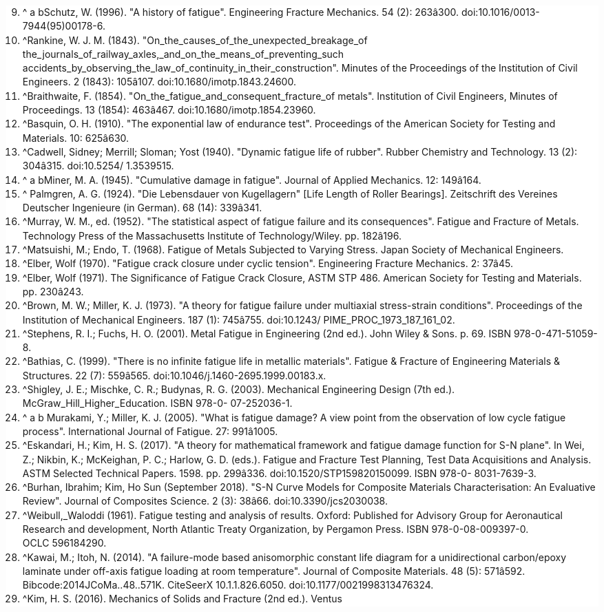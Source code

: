    9. ^ a bSchutz, W. (1996). "A history of fatigue". Engineering Fracture
      Mechanics. 54 (2): 263â300. doi:10.1016/0013-7944(95)00178-6.
  10. ^Rankine, W. J. M. (1843). "On_the_causes_of_the_unexpected_breakage_of
      the_journals_of_railway_axles,_and_on_the_means_of_preventing_such
      accidents_by_observing_the_law_of_continuity_in_their_construction".
      Minutes of the Proceedings of the Institution of Civil Engineers. 2
      (1843): 105â107. doi:10.1680/imotp.1843.24600.
  11. ^Braithwaite, F. (1854). "On_the_fatigue_and_consequent_fracture_of
      metals". Institution of Civil Engineers, Minutes of Proceedings. 13
      (1854): 463â467. doi:10.1680/imotp.1854.23960.
  12. ^Basquin, O. H. (1910). "The exponential law of endurance test".
      Proceedings of the American Society for Testing and Materials. 10:
      625â630.
  13. ^Cadwell, Sidney; Merrill; Sloman; Yost (1940). "Dynamic fatigue life of
      rubber". Rubber Chemistry and Technology. 13 (2): 304â315. doi:10.5254/
      1.3539515.
  14. ^ a bMiner, M. A. (1945). "Cumulative damage in fatigue". Journal of
      Applied Mechanics. 12: 149â164.
  15. ^ Palmgren, A. G. (1924). "Die Lebensdauer von Kugellagern" [Life Length
      of Roller Bearings]. Zeitschrift des Vereines Deutscher Ingenieure (in
      German). 68 (14): 339â341.
  16. ^Murray, W. M., ed. (1952). "The statistical aspect of fatigue failure
      and its consequences". Fatigue and Fracture of Metals. Technology Press
      of the Massachusetts Institute of Technology/Wiley. pp. 182â196.
  17. ^Matsuishi, M.; Endo, T. (1968). Fatigue of Metals Subjected to Varying
      Stress. Japan Society of Mechanical Engineers.
  18. ^Elber, Wolf (1970). "Fatigue crack closure under cyclic tension".
      Engineering Fracture Mechanics. 2: 37â45.
  19. ^Elber, Wolf (1971). The Significance of Fatigue Crack Closure, ASTM STP
      486. American Society for Testing and Materials. pp. 230â243.
  20. ^Brown, M. W.; Miller, K. J. (1973). "A theory for fatigue failure under
      multiaxial stress-strain conditions". Proceedings of the Institution of
      Mechanical Engineers. 187 (1): 745â755. doi:10.1243/
      PIME_PROC_1973_187_161_02.
  21. ^Stephens, R. I.; Fuchs, H. O. (2001). Metal Fatigue in Engineering (2nd
      ed.). John Wiley & Sons. p. 69. ISBN 978-0-471-51059-8.
  22. ^Bathias, C. (1999). "There is no infinite fatigue life in metallic
      materials". Fatigue & Fracture of Engineering Materials & Structures. 22
      (7): 559â565. doi:10.1046/j.1460-2695.1999.00183.x.
  23. ^Shigley, J. E.; Mischke, C. R.; Budynas, R. G. (2003). Mechanical
      Engineering Design (7th ed.). McGraw_Hill_Higher_Education. ISBN 978-0-
      07-252036-1.
  24. ^ a b Murakami, Y.; Miller, K. J. (2005). "What is fatigue damage? A view
      point from the observation of low cycle fatigue process". International
      Journal of Fatigue. 27: 991â1005.
  25. ^Eskandari, H.; Kim, H. S. (2017). "A theory for mathematical framework
      and fatigue damage function for S-N plane". In Wei, Z.; Nikbin, K.;
      McKeighan, P. C.; Harlow, G. D. (eds.). Fatigue and Fracture Test
      Planning, Test Data Acquisitions and Analysis. ASTM Selected Technical
      Papers. 1598. pp. 299â336. doi:10.1520/STP159820150099. ISBN 978-0-
      8031-7639-3.
  26. ^Burhan, Ibrahim; Kim, Ho Sun (September 2018). "S-N Curve Models for
      Composite Materials Characterisation: An Evaluative Review". Journal of
      Composites Science. 2 (3): 38â66. doi:10.3390/jcs2030038.
  27. ^Weibull,_Waloddi (1961). Fatigue testing and analysis of results.
      Oxford: Published for Advisory Group for Aeronautical Research and
      development, North Atlantic Treaty Organization, by Pergamon Press.
      ISBN 978-0-08-009397-0. OCLC 596184290.
  28. ^Kawai, M.; Itoh, N. (2014). "A failure-mode based anisomorphic constant
      life diagram for a unidirectional carbon/epoxy laminate under off-axis
      fatigue loading at room temperature". Journal of Composite Materials. 48
      (5): 571â592. Bibcode:2014JCoMa..48..571K. CiteSeerX 10.1.1.826.6050.
      doi:10.1177/0021998313476324.
  29. ^Kim, H. S. (2016). Mechanics of Solids and Fracture (2nd ed.). Ventus